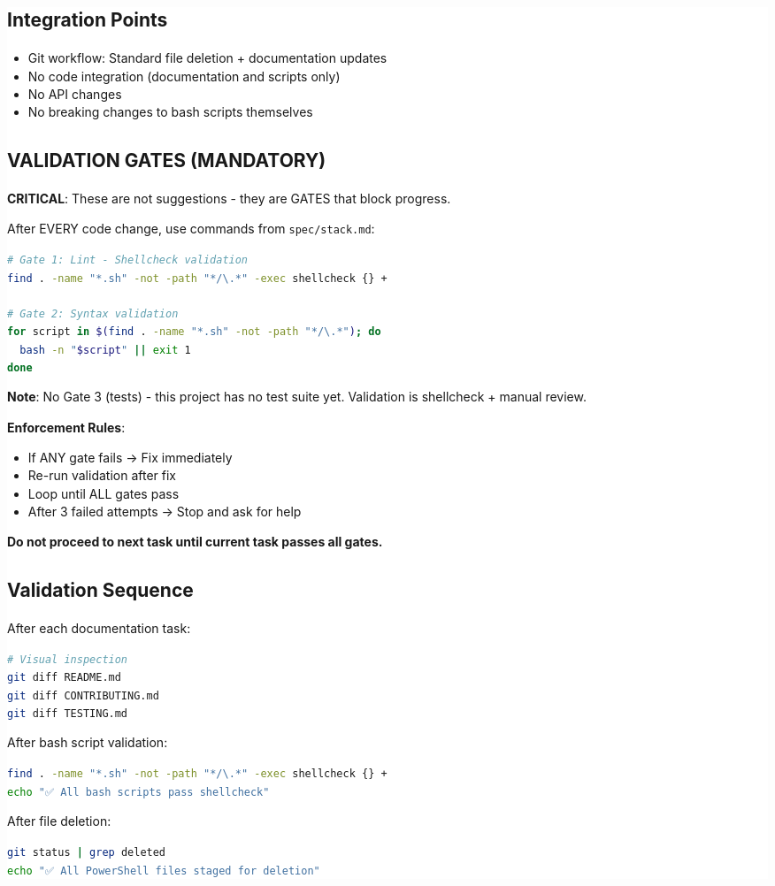 ## Integration Points

- Git workflow: Standard file deletion + documentation updates
- No code integration (documentation and scripts only)
- No API changes
- No breaking changes to bash scripts themselves

## VALIDATION GATES (MANDATORY)

**CRITICAL**: These are not suggestions - they are GATES that block progress.

After EVERY code change, use commands from `spec/stack.md`:
```bash
# Gate 1: Lint - Shellcheck validation
find . -name "*.sh" -not -path "*/\.*" -exec shellcheck {} +

# Gate 2: Syntax validation
for script in $(find . -name "*.sh" -not -path "*/\.*"); do
  bash -n "$script" || exit 1
done
```

**Note**: No Gate 3 (tests) - this project has no test suite yet. Validation is shellcheck + manual review.

**Enforcement Rules**:
- If ANY gate fails → Fix immediately
- Re-run validation after fix
- Loop until ALL gates pass
- After 3 failed attempts → Stop and ask for help

**Do not proceed to next task until current task passes all gates.**

## Validation Sequence

After each documentation task:
```bash
# Visual inspection
git diff README.md
git diff CONTRIBUTING.md
git diff TESTING.md
```

After bash script validation:
```bash
find . -name "*.sh" -not -path "*/\.*" -exec shellcheck {} +
echo "✅ All bash scripts pass shellcheck"
```

After file deletion:
```bash
git status | grep deleted
echo "✅ All PowerShell files staged for deletion"
```
